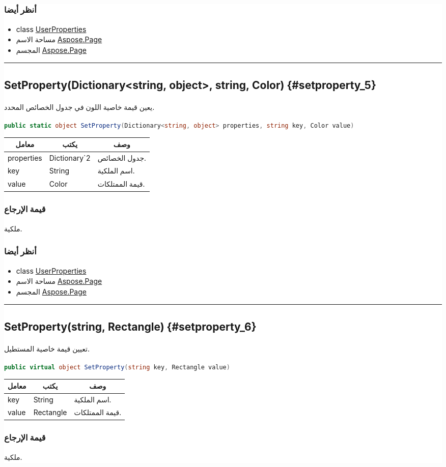 ### أنظر أيضا

* class [UserProperties](../)
* مساحة الاسم [Aspose.Page](../../userproperties/)
* المجسم [Aspose.Page](../../../)

---

## SetProperty(Dictionary&lt;string, object&gt;, string, Color) {#setproperty_5}

يعين قيمة خاصية اللون في جدول الخصائص المحدد.

```csharp
public static object SetProperty(Dictionary<string, object> properties, string key, Color value)
```

| معامل | يكتب | وصف |
| --- | --- | --- |
| properties | Dictionary`2 | جدول الخصائص. |
| key | String | اسم الملكية. |
| value | Color | قيمة الممتلكات. |

### قيمة الإرجاع

ملكية.

### أنظر أيضا

* class [UserProperties](../)
* مساحة الاسم [Aspose.Page](../../userproperties/)
* المجسم [Aspose.Page](../../../)

---

## SetProperty(string, Rectangle) {#setproperty_6}

تعيين قيمة خاصية المستطيل.

```csharp
public virtual object SetProperty(string key, Rectangle value)
```

| معامل | يكتب | وصف |
| --- | --- | --- |
| key | String | اسم الملكية. |
| value | Rectangle | قيمة الممتلكات. |

### قيمة الإرجاع

ملكية.

